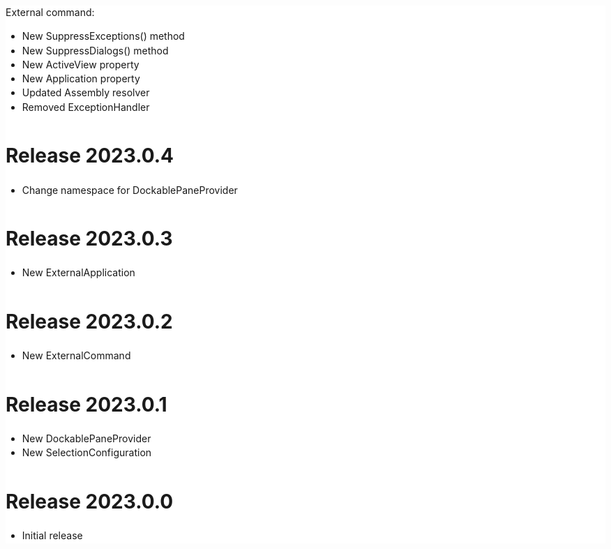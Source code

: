 External command:

- New SuppressExceptions() method
- New SuppressDialogs() method
- New ActiveView property
- New Application property
- Updated Assembly resolver
- Removed ExceptionHandler

# Release 2023.0.4

- Change namespace for DockablePaneProvider

# Release 2023.0.3

- New ExternalApplication

# Release 2023.0.2

- New ExternalCommand

# Release 2023.0.1

- New DockablePaneProvider
- New SelectionConfiguration

# Release 2023.0.0

- Initial release